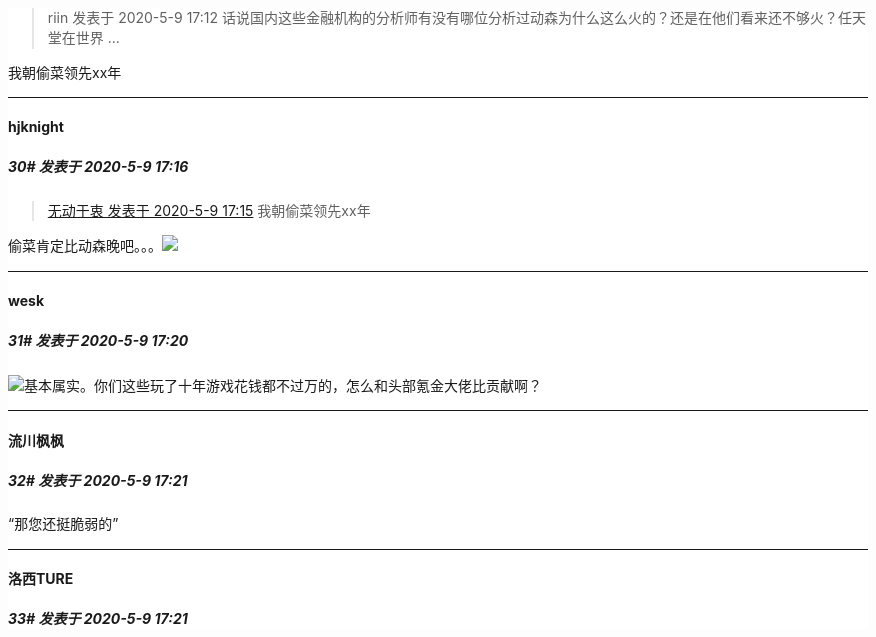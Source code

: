 
<blockquote>riin 发表于 2020-5-9 17:12
话说国内这些金融机构的分析师有没有哪位分析过动森为什么这么火的？还是在他们看来还不够火？任天堂在世界 ...</blockquote>
我朝偷菜领先xx年







-----

####  hjknight  
##### 30#       发表于 2020-5-9 17:16



<blockquote><a href="httphttps://bbs.saraba1st.com/2b/forum.php?mod=redirect&amp;goto=findpost&amp;pid=47358224&amp;ptid=1933672" target="_blank">无动于衷 发表于 2020-5-9 17:15</a>
我朝偷菜领先xx年</blockquote>
偷菜肯定比动森晚吧。。。<img src="https://static.saraba1st.com/image/smiley/face2017/001.png" referrerpolicy="no-referrer">







-----

####  wesk  
##### 31#       发表于 2020-5-9 17:20



<img src="https://static.saraba1st.com/image/smiley/face2017/035.png" referrerpolicy="no-referrer">基本属实。你们这些玩了十年游戏花钱都不过万的，怎么和头部氪金大佬比贡献啊？







-----

####  流川枫枫  
##### 32#       发表于 2020-5-9 17:21




“那您还挺脆弱的”







-----

####  洛西TURE  
##### 33#       发表于 2020-5-9 17:21



